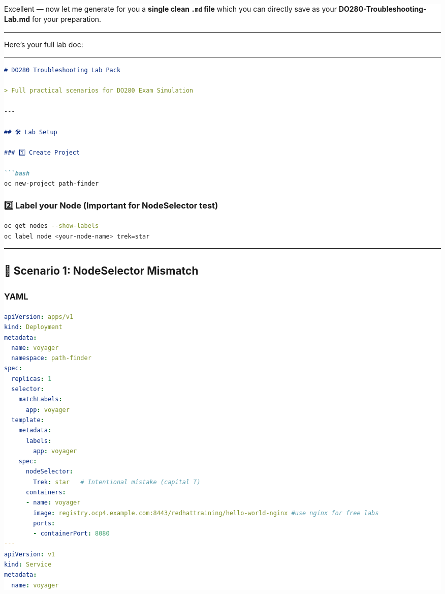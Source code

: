 Excellent — now let me generate for you a **single clean `.md` file** which you can directly save as your **DO280-Troubleshooting-Lab.md** for your preparation.

---

Here’s your full lab doc:

---

````markdown
# DO280 Troubleshooting Lab Pack

> Full practical scenarios for DO280 Exam Simulation

---

## 🛠 Lab Setup

### 1️⃣ Create Project

```bash
oc new-project path-finder
````

### 2️⃣ Label your Node (Important for NodeSelector test)

```bash
oc get nodes --show-labels
oc label node <your-node-name> trek=star
```

---

## 🚩 Scenario 1: NodeSelector Mismatch

### YAML

```yaml
apiVersion: apps/v1
kind: Deployment
metadata:
  name: voyager
  namespace: path-finder
spec:
  replicas: 1
  selector:
    matchLabels:
      app: voyager
  template:
    metadata:
      labels:
        app: voyager
    spec:
      nodeSelector:
        Trek: star   # Intentional mistake (capital T)
      containers:
      - name: voyager
        image: registry.ocp4.example.com:8443/redhattraining/hello-world-nginx #use nginx for free labs
        ports:
        - containerPort: 8080
---
apiVersion: v1
kind: Service
metadata:
  name: voyager
```